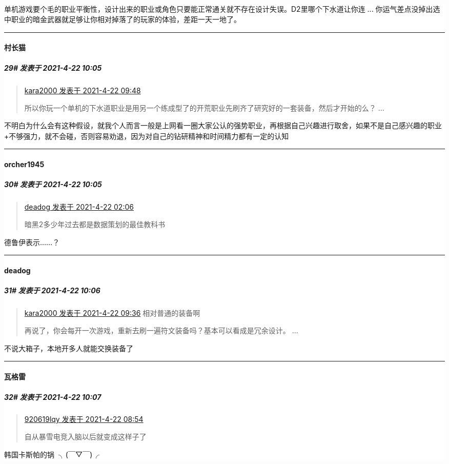 单机游戏要个毛的职业平衡性，设计出来的职业或角色只要能正常通关就不存在设计失误。D2里哪个下水道让你连 ...</blockquote>
你运气差点没掉出选中职业的暗金武器就足够让你相对掉落了的玩家的体验，差距一天一地了。


-----

####  村长猫  
##### 29#       发表于 2021-4-22 10:05


<blockquote><a href="httphttps://bbs.saraba1st.com/2b/forum.php?mod=redirect&amp;goto=findpost&amp;pid=51019947&amp;ptid=2000330" target="_blank">kara2000 发表于 2021-4-22 09:48</a>

所以你玩一个单机的下水道职业是用另一个练成型了的开荒职业先刷齐了研究好的一套装备，然后才开始的么？ ...</blockquote>
不明白为什么会有这种假设，就我个人而言一般是上网看一圈大家公认的强势职业，再根据自己兴趣进行取舍，如果不是自己感兴趣的职业+不够强力，就不会碰，否则容易劝退，因为对自己的钻研精神和时间精力都有一定的认知


-----

####  orcher1945  
##### 30#       发表于 2021-4-22 10:05


<blockquote><a href="httphttps://bbs.saraba1st.com/2b/forum.php?mod=redirect&amp;goto=findpost&amp;pid=51018363&amp;ptid=2000330" target="_blank">deadog 发表于 2021-4-22 02:06</a>

暗黑2多少年过去都是数据策划的最佳教科书</blockquote>
德鲁伊表示……？




-----

####  deadog  
##### 31#       发表于 2021-4-22 10:06


<blockquote><a href="httphttps://bbs.saraba1st.com/2b/forum.php?mod=redirect&amp;goto=findpost&amp;pid=51019772&amp;ptid=2000330" target="_blank">kara2000 发表于 2021-4-22 09:36</a>
相对普通的装备啊


再说了，你会每开一次游戏，重新去刷一遍符文装备吗？基本可以看成是冗余设计。 ...</blockquote>
不说大箱子，本地开多人就能交换装备了


-----

####  瓦格雷  
##### 32#       发表于 2021-4-22 10:07


<blockquote><a href="httphttps://bbs.saraba1st.com/2b/forum.php?mod=redirect&amp;goto=findpost&amp;pid=51019270&amp;ptid=2000330" target="_blank">920619lqy 发表于 2021-4-22 08:54</a>

自从暴雪电竞入脑以后就变成这样子了</blockquote>
韩国卡斯帕的锅  ╮(￣▽￣)╭ 

